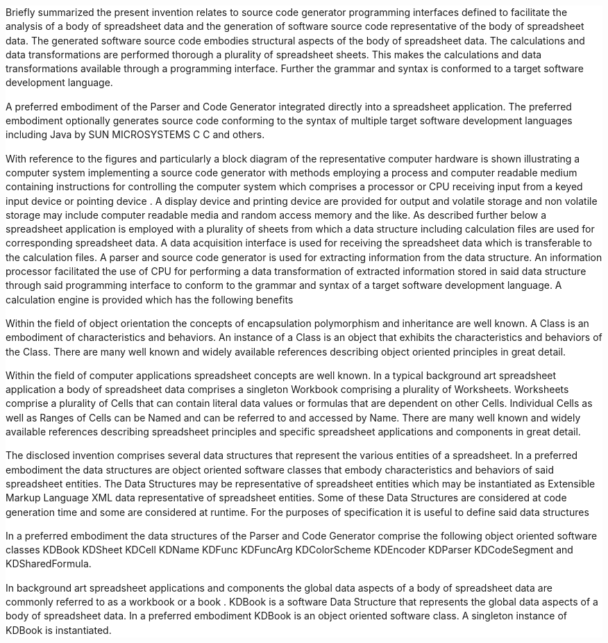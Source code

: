 Briefly summarized the present invention relates to source code generator programming interfaces defined to facilitate the analysis of a body of spreadsheet data and the generation of software source code representative of the body of spreadsheet data. The generated software source code embodies structural aspects of the body of spreadsheet data. The calculations and data transformations are performed thorough a plurality of spreadsheet sheets. This makes the calculations and data transformations available through a programming interface. Further the grammar and syntax is conformed to a target software development language.

A preferred embodiment of the Parser and Code Generator integrated directly into a spreadsheet application. The preferred embodiment optionally generates source code conforming to the syntax of multiple target software development languages including Java by SUN MICROSYSTEMS C C and others.

With reference to the figures and particularly a block diagram of the representative computer hardware is shown illustrating a computer system implementing a source code generator with methods employing a process and computer readable medium containing instructions for controlling the computer system which comprises a processor or CPU receiving input from a keyed input device or pointing device . A display device and printing device are provided for output and volatile storage and non volatile storage may include computer readable media and random access memory and the like. As described further below a spreadsheet application is employed with a plurality of sheets from which a data structure including calculation files are used for corresponding spreadsheet data. A data acquisition interface is used for receiving the spreadsheet data which is transferable to the calculation files. A parser and source code generator is used for extracting information from the data structure. An information processor facilitated the use of CPU for performing a data transformation of extracted information stored in said data structure through said programming interface to conform to the grammar and syntax of a target software development language. A calculation engine is provided which has the following benefits 

Within the field of object orientation the concepts of encapsulation polymorphism and inheritance are well known. A Class is an embodiment of characteristics and behaviors. An instance of a Class is an object that exhibits the characteristics and behaviors of the Class. There are many well known and widely available references describing object oriented principles in great detail.

Within the field of computer applications spreadsheet concepts are well known. In a typical background art spreadsheet application a body of spreadsheet data comprises a singleton Workbook comprising a plurality of Worksheets. Worksheets comprise a plurality of Cells that can contain literal data values or formulas that are dependent on other Cells. Individual Cells as well as Ranges of Cells can be Named and can be referred to and accessed by Name. There are many well known and widely available references describing spreadsheet principles and specific spreadsheet applications and components in great detail.

The disclosed invention comprises several data structures that represent the various entities of a spreadsheet. In a preferred embodiment the data structures are object oriented software classes that embody characteristics and behaviors of said spreadsheet entities. The Data Structures may be representative of spreadsheet entities which may be instantiated as Extensible Markup Language XML data representative of spreadsheet entities. Some of these Data Structures are considered at code generation time and some are considered at runtime. For the purposes of specification it is useful to define said data structures 

In a preferred embodiment the data structures of the Parser and Code Generator comprise the following object oriented software classes KDBook KDSheet KDCell KDName KDFunc KDFuncArg KDColorScheme KDEncoder KDParser KDCodeSegment and KDSharedFormula.

In background art spreadsheet applications and components the global data aspects of a body of spreadsheet data are commonly referred to as a workbook or a book . KDBook is a software Data Structure that represents the global data aspects of a body of spreadsheet data. In a preferred embodiment KDBook is an object oriented software class. A singleton instance of KDBook is instantiated.

